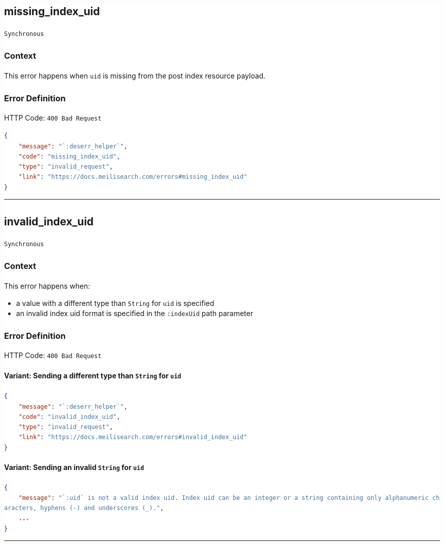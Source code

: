
## missing_index_uid

`Synchronous`

### Context

This error happens when `uid` is missing from the post index resource payload.

### Error Definition

HTTP Code: `400 Bad Request`

```json
{
    "message": "`:deserr_helper`",
    "code": "missing_index_uid",
    "type": "invalid_request",
    "link": "https://docs.meilisearch.com/errors#missing_index_uid"
}
```

---

## invalid_index_uid

`Synchronous`

### Context

This error happens when:

- a value with a different type than `String` for `uid` is specified
- an invalid index uid format is specified in the `:indexUid` path parameter

### Error Definition

HTTP Code: `400 Bad Request`

#### Variant: Sending a different type than `String` for `uid`

```json
{
    "message": "`:deserr_helper`",
    "code": "invalid_index_uid",
    "type": "invalid_request",
    "link": "https://docs.meilisearch.com/errors#invalid_index_uid"
}
```

#### Variant: Sending an invalid `String` for `uid`

```json
{
    "message": "`:uid` is not a valid index uid. Index uid can be an integer or a string containing only alphanumeric characters, hyphens (-) and underscores (_).",
    ...
}
```

---